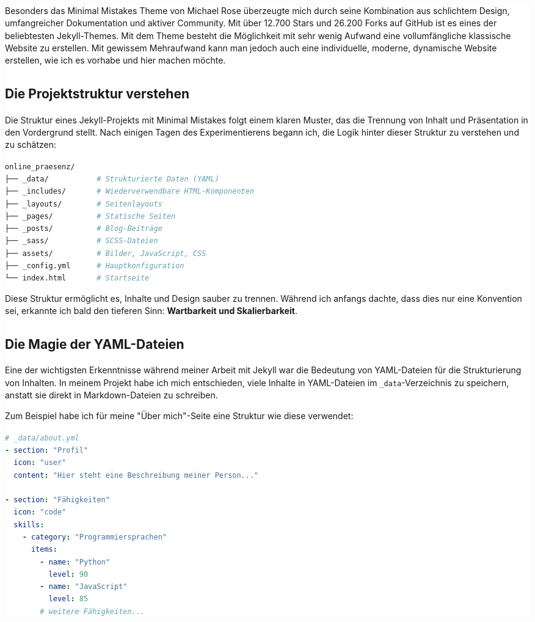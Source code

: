 Besonders das Minimal Mistakes Theme von Michael Rose überzeugte mich durch seine Kombination aus schlichtem Design, umfangreicher Dokumentation und aktiver Community. Mit über 12.700 Stars und 26.200 Forks auf GitHub ist es eines der beliebtesten Jekyll-Themes. 
Mit dem Theme besteht die Möglichkeit mit sehr wenig Aufwand eine vollumfängliche klassische Website zu erstellen. Mit gewissem Mehraufwand kann man jedoch auch eine individuelle, moderne, dynamische Website erstellen, wie ich es vorhabe und hier machen möchte.

## Die Projektstruktur verstehen

Die Struktur eines Jekyll-Projekts mit Minimal Mistakes folgt einem klaren Muster, das die Trennung von Inhalt und Präsentation in den Vordergrund stellt. Nach einigen Tagen des Experimentierens begann ich, die Logik hinter dieser Struktur zu verstehen und zu schätzen:

```bash
online_praesenz/
├── _data/           # Strukturierte Daten (YAML)
├── _includes/       # Wiederverwendbare HTML-Komponenten
├── _layouts/        # Seitenlayouts
├── _pages/          # Statische Seiten
├── _posts/          # Blog-Beiträge
├── _sass/           # SCSS-Dateien
├── assets/          # Bilder, JavaScript, CSS
├── _config.yml      # Hauptkonfiguration
└── index.html       # Startseite
```

Diese Struktur ermöglicht es, Inhalte und Design sauber zu trennen. Während ich anfangs dachte, dass dies nur eine Konvention sei, erkannte ich bald den tieferen Sinn: **Wartbarkeit und Skalierbarkeit**.

## Die Magie der YAML-Dateien

Eine der wichtigsten Erkenntnisse während meiner Arbeit mit Jekyll war die Bedeutung von YAML-Dateien für die Strukturierung von Inhalten. In meinem Projekt habe ich mich entschieden, viele Inhalte in YAML-Dateien im `_data`-Verzeichnis zu speichern, anstatt sie direkt in Markdown-Dateien zu schreiben.

Zum Beispiel habe ich für meine "Über mich"-Seite eine Struktur wie diese verwendet:

```yaml
# _data/about.yml
- section: "Profil"
  icon: "user"
  content: "Hier steht eine Beschreibung meiner Person..."
  
- section: "Fähigkeiten"
  icon: "code"
  skills:
    - category: "Programmiersprachen"
      items:
        - name: "Python"
          level: 90
        - name: "JavaScript"
          level: 85
        # weitere Fähigkeiten...
```
